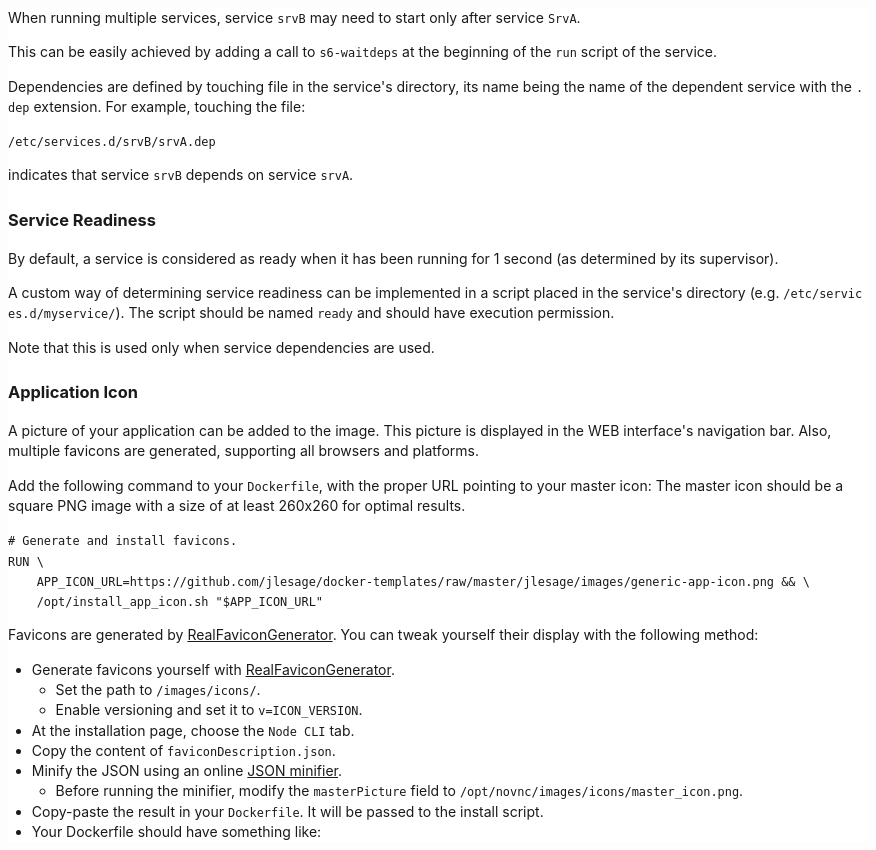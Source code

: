 When running multiple services, service `srvB` may need to start only after
service `SrvA`.

This can be easily achieved by adding a call to `s6-waitdeps` at the beginning
of the `run` script of the service.

Dependencies are defined by touching file in the service's directory, its name
being the name of the dependent service with the `.dep` extension.  For example,
touching the file:

    /etc/services.d/srvB/srvA.dep

indicates that service `srvB` depends on service `srvA`.

### Service Readiness

By default, a service is considered as ready when it has been running for 1
second (as determined by its supervisor).

A custom way of determining service readiness can be implemented in a script
placed in the service's directory (e.g. `/etc/services.d/myservice/`).  The
script should be named `ready` and should have execution permission.

Note that this is used only when service dependencies are used.

### Application Icon

A picture of your application can be added to the image.  This picture is
displayed in the WEB interface's navigation bar.  Also, multiple favicons are
generated, supporting all browsers and platforms.

Add the following command to your `Dockerfile`, with the proper URL pointing to
your master icon:  The master icon should be a square PNG image with a size of
at least 260x260 for optimal results.
```
# Generate and install favicons.
RUN \
    APP_ICON_URL=https://github.com/jlesage/docker-templates/raw/master/jlesage/images/generic-app-icon.png && \
    /opt/install_app_icon.sh "$APP_ICON_URL"
```

Favicons are generated by [RealFaviconGenerator].  You can tweak yourself their
display with the following method:
  * Generate favicons yourself with [RealFaviconGenerator].
    * Set the path to `/images/icons/`.
    * Enable versioning and set it to `v=ICON_VERSION`.
  * At the installation page, choose the `Node CLI` tab.
  * Copy the content of `faviconDescription.json`.
  * Minify the JSON using an online [JSON minifier].
    * Before running the minifier, modify the `masterPicture` field to
      `/opt/novnc/images/icons/master_icon.png`.
  * Copy-paste the result in your `Dockerfile`.  It will be passed to the
    install script.
  * Your Dockerfile should have something like:


[Alpine 3.5]: https://alpinelinux.org
[Alpine 3.6]: https://alpinelinux.org
[Debian 8]: https://www.debian.org/releases/jessie/
[Ubuntu 16.04 LTS]: http://releases.ubuntu.com/16.04/
[musl]: https://www.musl-libc.org/
[glibc]: https://www.gnu.org/software/libc/
[S6-overlay]: https://github.com/just-containers/s6-overlay
[x11vnc]: http://www.karlrunge.com/x11vnc/
[xvfb]: http://www.x.org/releases/X11R7.6/doc/man/man1/Xvfb.1.xhtml
[openbox]: http://openbox.org
[noVNC]: https://github.com/novnc/noVNC
[XDG Base Directory Specification]: https://standards.freedesktop.org/basedir-spec/basedir-spec-latest.html
[RealFaviconGenerator]: https://realfavicongenerator.net/
[JSON minifier]: http://www.cleancss.com/json-minify/
[S6 overlay documentation]: https://github.com/just-containers/s6-overlay/blob/master/README.md
[TimeZone]: http://en.wikipedia.org/wiki/List_of_tz_database_time_zones